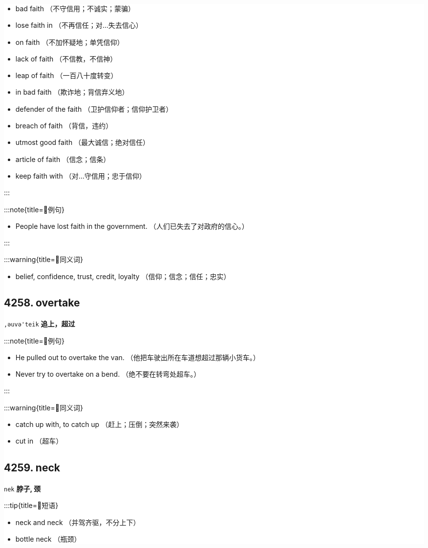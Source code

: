 - bad faith （不守信用；不诚实；蒙骗）

- lose faith in （不再信任；对…失去信心）

- on faith （不加怀疑地；单凭信仰）

- lack of faith （不信教，不信神）

- leap of faith （一百八十度转变）

- in bad faith （欺诈地；背信弃义地）

- defender of the faith （卫护信仰者；信仰护卫者）

- breach of faith （背信，违约）

- utmost good faith （最大诚信；绝对信任）

- article of faith （信念；信条）

- keep faith with （对…守信用；忠于信仰）

:::

:::note{title=🎤例句}

- People have lost faith in the government. （人们已失去了对政府的信心。）

:::

:::warning{title=🤔同义词}

- belief, confidence, trust, credit, loyalty （信仰；信念；信任；忠实）


## 4258. overtake

`,əuvə'teik`  **追上，超过**

:::note{title=🎤例句}

- He pulled out to overtake the van. （他把车驶出所在车道想超过那辆小货车。）

- Never try to overtake on a bend. （绝不要在转弯处超车。）

:::

:::warning{title=🤔同义词}

- catch up with, to catch up （赶上；压倒；突然来袭）

- cut in （超车）


## 4259. neck

`nek`  **脖子, 颈**

:::tip{title=🤩短语}

- neck and neck （并驾齐驱，不分上下）

- bottle neck （瓶颈）
